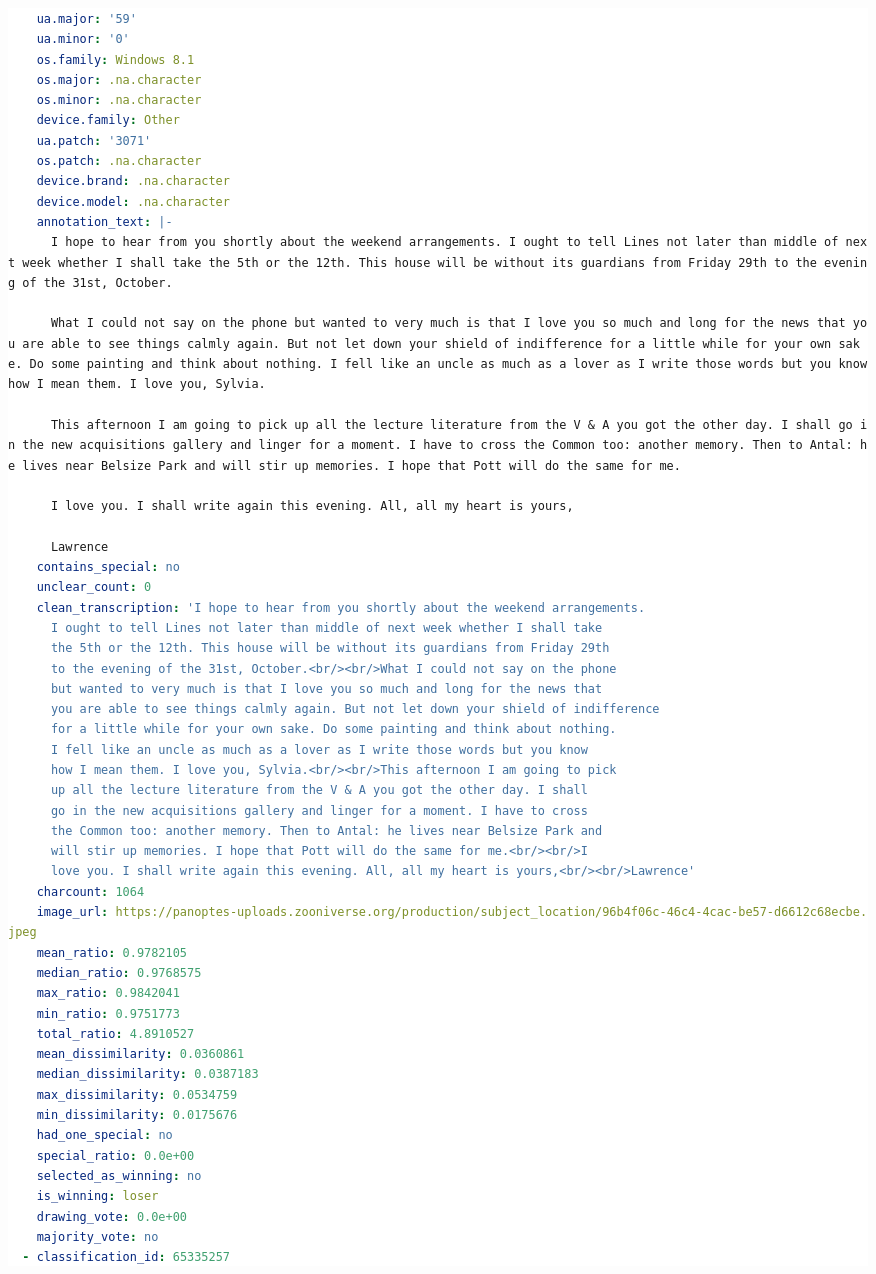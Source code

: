```yaml
    ua.major: '59'
    ua.minor: '0'
    os.family: Windows 8.1
    os.major: .na.character
    os.minor: .na.character
    device.family: Other
    ua.patch: '3071'
    os.patch: .na.character
    device.brand: .na.character
    device.model: .na.character
    annotation_text: |-
      I hope to hear from you shortly about the weekend arrangements. I ought to tell Lines not later than middle of next week whether I shall take the 5th or the 12th. This house will be without its guardians from Friday 29th to the evening of the 31st, October.

      What I could not say on the phone but wanted to very much is that I love you so much and long for the news that you are able to see things calmly again. But not let down your shield of indifference for a little while for your own sake. Do some painting and think about nothing. I fell like an uncle as much as a lover as I write those words but you know how I mean them. I love you, Sylvia.

      This afternoon I am going to pick up all the lecture literature from the V & A you got the other day. I shall go in the new acquisitions gallery and linger for a moment. I have to cross the Common too: another memory. Then to Antal: he lives near Belsize Park and will stir up memories. I hope that Pott will do the same for me.

      I love you. I shall write again this evening. All, all my heart is yours,

      Lawrence
    contains_special: no
    unclear_count: 0
    clean_transcription: 'I hope to hear from you shortly about the weekend arrangements.
      I ought to tell Lines not later than middle of next week whether I shall take
      the 5th or the 12th. This house will be without its guardians from Friday 29th
      to the evening of the 31st, October.<br/><br/>What I could not say on the phone
      but wanted to very much is that I love you so much and long for the news that
      you are able to see things calmly again. But not let down your shield of indifference
      for a little while for your own sake. Do some painting and think about nothing.
      I fell like an uncle as much as a lover as I write those words but you know
      how I mean them. I love you, Sylvia.<br/><br/>This afternoon I am going to pick
      up all the lecture literature from the V & A you got the other day. I shall
      go in the new acquisitions gallery and linger for a moment. I have to cross
      the Common too: another memory. Then to Antal: he lives near Belsize Park and
      will stir up memories. I hope that Pott will do the same for me.<br/><br/>I
      love you. I shall write again this evening. All, all my heart is yours,<br/><br/>Lawrence'
    charcount: 1064
    image_url: https://panoptes-uploads.zooniverse.org/production/subject_location/96b4f06c-46c4-4cac-be57-d6612c68ecbe.jpeg
    mean_ratio: 0.9782105
    median_ratio: 0.9768575
    max_ratio: 0.9842041
    min_ratio: 0.9751773
    total_ratio: 4.8910527
    mean_dissimilarity: 0.0360861
    median_dissimilarity: 0.0387183
    max_dissimilarity: 0.0534759
    min_dissimilarity: 0.0175676
    had_one_special: no
    special_ratio: 0.0e+00
    selected_as_winning: no
    is_winning: loser
    drawing_vote: 0.0e+00
    majority_vote: no
  - classification_id: 65335257
```